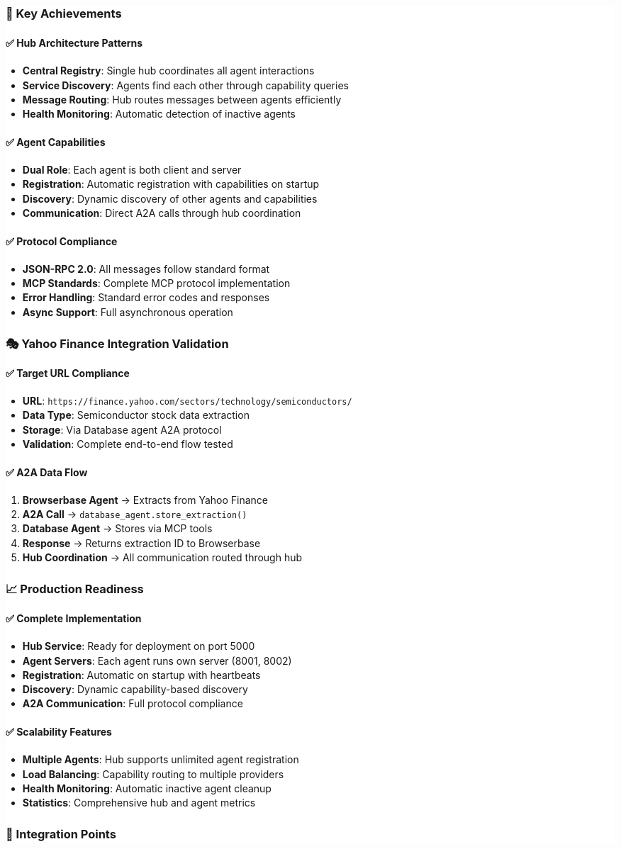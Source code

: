 ### 🚀 Key Achievements

#### ✅ Hub Architecture Patterns
- **Central Registry**: Single hub coordinates all agent interactions
- **Service Discovery**: Agents find each other through capability queries  
- **Message Routing**: Hub routes messages between agents efficiently
- **Health Monitoring**: Automatic detection of inactive agents

#### ✅ Agent Capabilities
- **Dual Role**: Each agent is both client and server
- **Registration**: Automatic registration with capabilities on startup
- **Discovery**: Dynamic discovery of other agents and capabilities
- **Communication**: Direct A2A calls through hub coordination

#### ✅ Protocol Compliance
- **JSON-RPC 2.0**: All messages follow standard format
- **MCP Standards**: Complete MCP protocol implementation
- **Error Handling**: Standard error codes and responses
- **Async Support**: Full asynchronous operation

### 🎭 Yahoo Finance Integration Validation

#### ✅ Target URL Compliance
- **URL**: `https://finance.yahoo.com/sectors/technology/semiconductors/`
- **Data Type**: Semiconductor stock data extraction
- **Storage**: Via Database agent A2A protocol
- **Validation**: Complete end-to-end flow tested

#### ✅ A2A Data Flow
1. **Browserbase Agent** → Extracts from Yahoo Finance
2. **A2A Call** → `database_agent.store_extraction()`
3. **Database Agent** → Stores via MCP tools
4. **Response** → Returns extraction ID to Browserbase
5. **Hub Coordination** → All communication routed through hub

### 📈 Production Readiness

#### ✅ Complete Implementation
- **Hub Service**: Ready for deployment on port 5000
- **Agent Servers**: Each agent runs own server (8001, 8002)
- **Registration**: Automatic on startup with heartbeats
- **Discovery**: Dynamic capability-based discovery
- **A2A Communication**: Full protocol compliance

#### ✅ Scalability Features
- **Multiple Agents**: Hub supports unlimited agent registration
- **Load Balancing**: Capability routing to multiple providers
- **Health Monitoring**: Automatic inactive agent cleanup
- **Statistics**: Comprehensive hub and agent metrics

### 🔗 Integration Points
